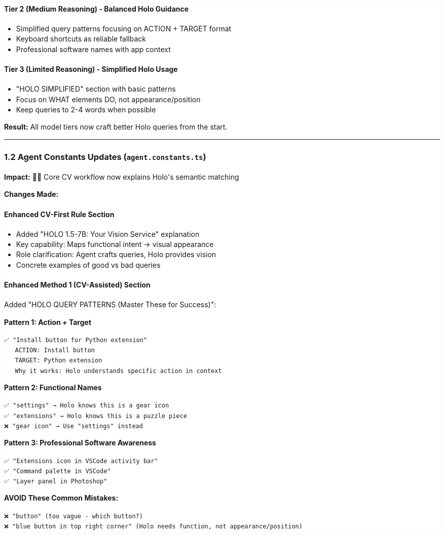 #### Tier 2 (Medium Reasoning) - Balanced Holo Guidance
- Simplified query patterns focusing on ACTION + TARGET format
- Keyboard shortcuts as reliable fallback
- Professional software names with app context

#### Tier 3 (Limited Reasoning) - Simplified Holo Usage
- "HOLO SIMPLIFIED" section with basic patterns
- Focus on WHAT elements DO, not appearance/position
- Keep queries to 2-4 words when possible

**Result:** All model tiers now craft better Holo queries from the start.

---

### 1.2 Agent Constants Updates (`agent.constants.ts`)

**Impact:** 🚀🚀 Core CV workflow now explains Holo's semantic matching

**Changes Made:**

#### Enhanced CV-First Rule Section
- Added "HOLO 1.5-7B: Your Vision Service" explanation
- Key capability: Maps functional intent → visual appearance
- Role clarification: Agent crafts queries, Holo provides vision
- Concrete examples of good vs bad queries

#### Enhanced Method 1 (CV-Assisted) Section
Added "HOLO QUERY PATTERNS (Master These for Success)":

**Pattern 1: Action + Target**
```
✅ "Install button for Python extension"
   ACTION: Install button
   TARGET: Python extension
   Why it works: Holo understands specific action in context
```

**Pattern 2: Functional Names**
```
✅ "settings" → Holo knows this is a gear icon
✅ "extensions" → Holo knows this is a puzzle piece
❌ "gear icon" → Use "settings" instead
```

**Pattern 3: Professional Software Awareness**
```
✅ "Extensions icon in VSCode activity bar"
✅ "Command palette in VSCode"
✅ "Layer panel in Photoshop"
```

**AVOID These Common Mistakes:**
```
❌ "button" (too vague - which button?)
❌ "blue button in top right corner" (Holo needs function, not appearance/position)
```
